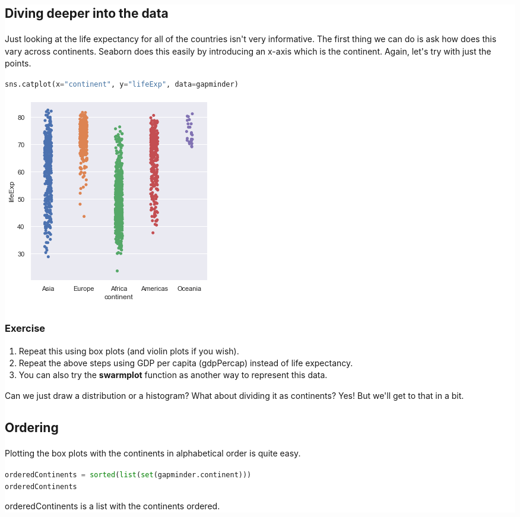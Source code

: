 

## Diving deeper into the data

Just looking at the life expectancy for all of the countries isn't very informative. The first thing we can do is ask how does this vary across continents. Seaborn does this easily by introducing an x-axis which is the continent. Again, let's try with just the points.   

```python
sns.catplot(x="continent", y="lifeExp", data=gapminder)
```




![png](Figures/output_18_1.png)

### Exercise

1. Repeat this using box plots (and violin plots if you wish).
2. Repeat the above steps using GDP per capita (gdpPercap) instead of life expectancy.
3. You can also try the **swarmplot** function as another way to represent this data.



Can we just draw a distribution or a histogram? What about dividing it as continents? Yes! But we'll get to that in a bit.

## Ordering

Plotting the box plots with the continents in alphabetical order is quite easy. 


```python
orderedContinents = sorted(list(set(gapminder.continent)))
orderedContinents
```

orderedContinents is a list with the continents ordered.
